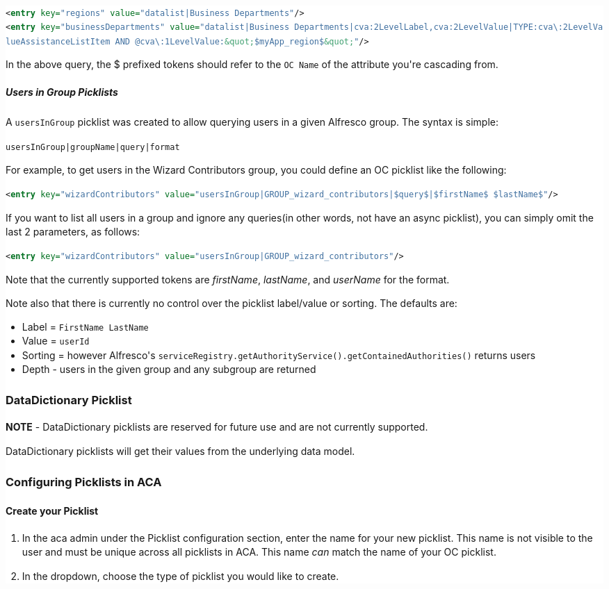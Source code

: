 ```xml
<entry key="regions" value="datalist|Business Departments"/>
<entry key="businessDepartments" value="datalist|Business Departments|cva:2LevelLabel,cva:2LevelValue|TYPE:cva\:2LevelValueAssistanceListItem AND @cva\:1LevelValue:&quot;$myApp_region$&quot;"/>
```

In the above query, the $ prefixed tokens should refer to the `OC Name` of the attribute you're cascading from.

##### Users in Group Picklists

A `usersInGroup` picklist was created to allow querying users in a given Alfresco group.  The syntax is simple:

`usersInGroup|groupName|query|format`

For example, to get users in the Wizard Contributors group, you could define an OC picklist like the following:

```xml
<entry key="wizardContributors" value="usersInGroup|GROUP_wizard_contributors|$query$|$firstName$ $lastName$"/>
```

If you want to list all users in a group and ignore any queries(in other words, not have an async picklist), you can simply omit the last 2 parameters, as follows:

```xml
<entry key="wizardContributors" value="usersInGroup|GROUP_wizard_contributors"/>
```

Note that the currently supported tokens are $firstName$, $lastName$, and $userName$ for the format.

Note also that there is currently no control over the picklist label/value or sorting.  The defaults are:

* Label = `FirstName LastName`
* Value = `userId`
* Sorting = however Alfresco's `serviceRegistry.getAuthorityService().getContainedAuthorities()` returns users
* Depth - users in the given group and any subgroup are returned

### DataDictionary Picklist

**NOTE** - DataDictionary picklists are reserved for future use and are not currently supported.

DataDictionary picklists will get their values from the underlying data model.  

### Configuring Picklists in ACA

#### Create your Picklist

1. In the aca admin under the Picklist configuration section, enter the name for your new picklist. This name is not visible to the user and must be unique across all picklists in ACA.  This name *can* match the name of your OC picklist.

2. In the dropdown, choose the type of picklist you would like to create.  

